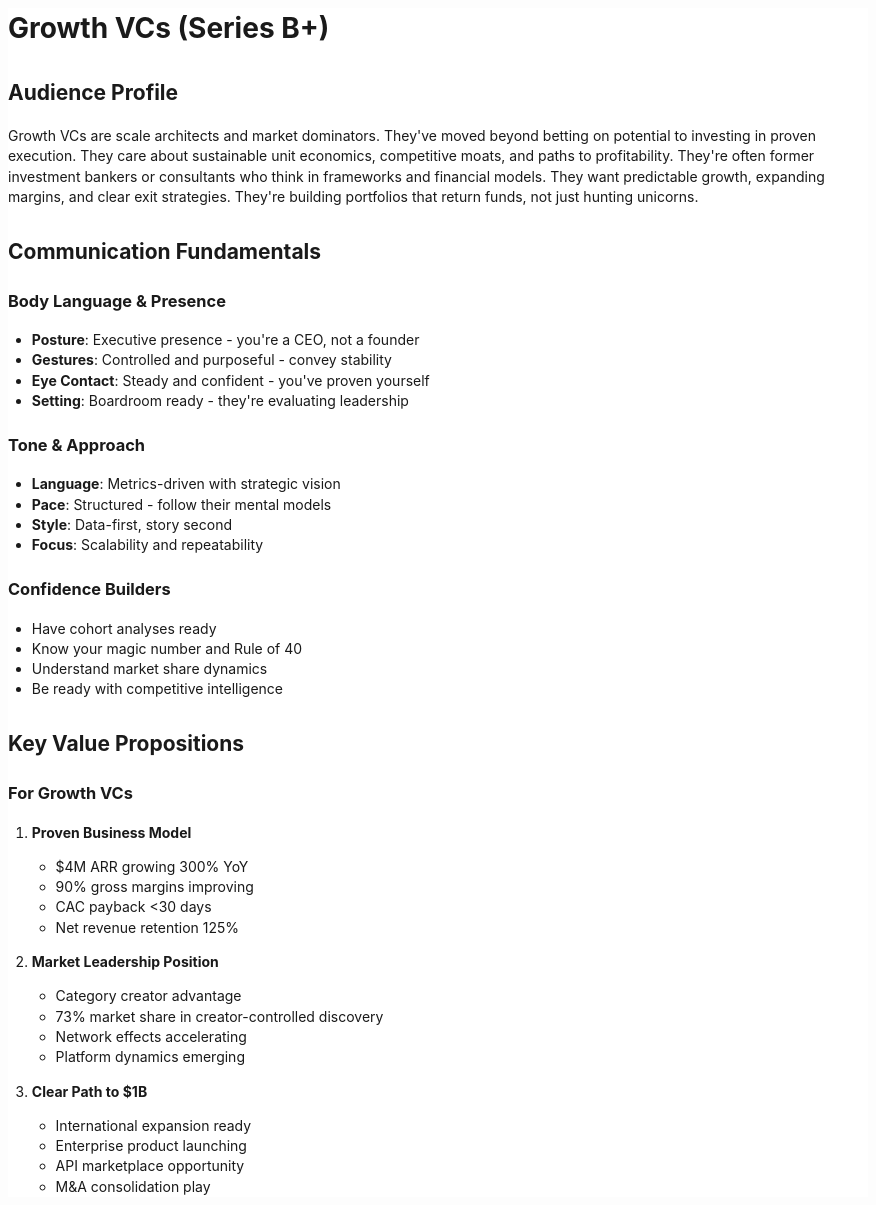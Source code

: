 # Growth VCs (Series B+)

## Audience Profile
Growth VCs are scale architects and market dominators. They've moved beyond betting on potential to investing in proven execution. They care about sustainable unit economics, competitive moats, and paths to profitability. They're often former investment bankers or consultants who think in frameworks and financial models. They want predictable growth, expanding margins, and clear exit strategies. They're building portfolios that return funds, not just hunting unicorns.

## Communication Fundamentals

### Body Language & Presence
- **Posture**: Executive presence - you're a CEO, not a founder
- **Gestures**: Controlled and purposeful - convey stability
- **Eye Contact**: Steady and confident - you've proven yourself
- **Setting**: Boardroom ready - they're evaluating leadership

### Tone & Approach
- **Language**: Metrics-driven with strategic vision
- **Pace**: Structured - follow their mental models
- **Style**: Data-first, story second
- **Focus**: Scalability and repeatability

### Confidence Builders
- Have cohort analyses ready
- Know your magic number and Rule of 40
- Understand market share dynamics
- Be ready with competitive intelligence

## Key Value Propositions

### For Growth VCs
1. **Proven Business Model**
   - $4M ARR growing 300% YoY
   - 90% gross margins improving
   - CAC payback <30 days
   - Net revenue retention 125%

2. **Market Leadership Position**
   - Category creator advantage
   - 73% market share in creator-controlled discovery
   - Network effects accelerating
   - Platform dynamics emerging

3. **Clear Path to $1B**
   - International expansion ready
   - Enterprise product launching
   - API marketplace opportunity
   - M&A consolidation play
